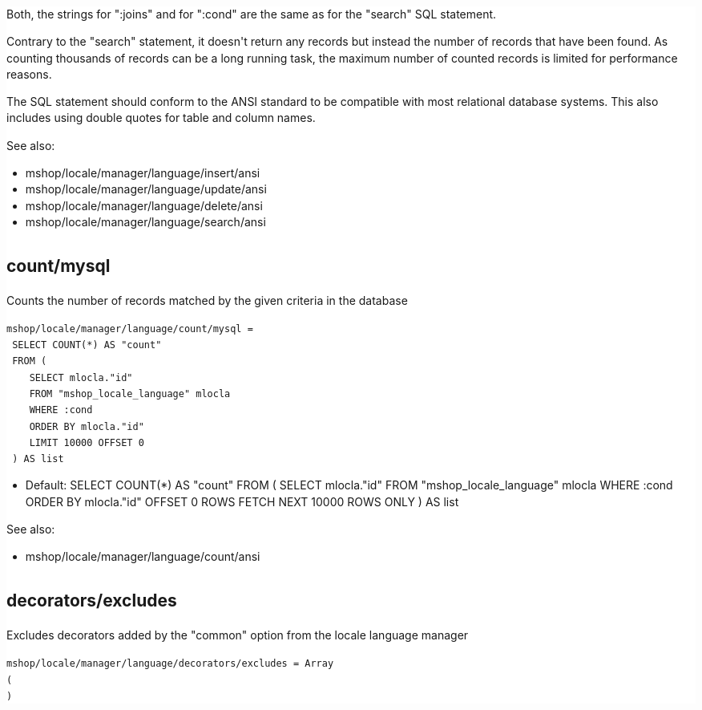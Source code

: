 Both, the strings for ":joins" and for ":cond" are the same as for
the "search" SQL statement.

Contrary to the "search" statement, it doesn't return any records
but instead the number of records that have been found. As counting
thousands of records can be a long running task, the maximum number
of counted records is limited for performance reasons.

The SQL statement should conform to the ANSI standard to be
compatible with most relational database systems. This also
includes using double quotes for table and column names.

See also:

* mshop/locale/manager/language/insert/ansi
* mshop/locale/manager/language/update/ansi
* mshop/locale/manager/language/delete/ansi
* mshop/locale/manager/language/search/ansi

## count/mysql

Counts the number of records matched by the given criteria in the database

```
mshop/locale/manager/language/count/mysql = 
 SELECT COUNT(*) AS "count"
 FROM (
 	SELECT mlocla."id"
 	FROM "mshop_locale_language" mlocla
 	WHERE :cond
 	ORDER BY mlocla."id"
 	LIMIT 10000 OFFSET 0
 ) AS list
```

* Default: 
 SELECT COUNT(*) AS "count"
 FROM (
 	SELECT mlocla."id"
 	FROM "mshop_locale_language" mlocla
 	WHERE :cond
 	ORDER BY mlocla."id"
 	OFFSET 0 ROWS FETCH NEXT 10000 ROWS ONLY
 ) AS list


See also:

* mshop/locale/manager/language/count/ansi

## decorators/excludes

Excludes decorators added by the "common" option from the locale language manager

```
mshop/locale/manager/language/decorators/excludes = Array
(
)
```
